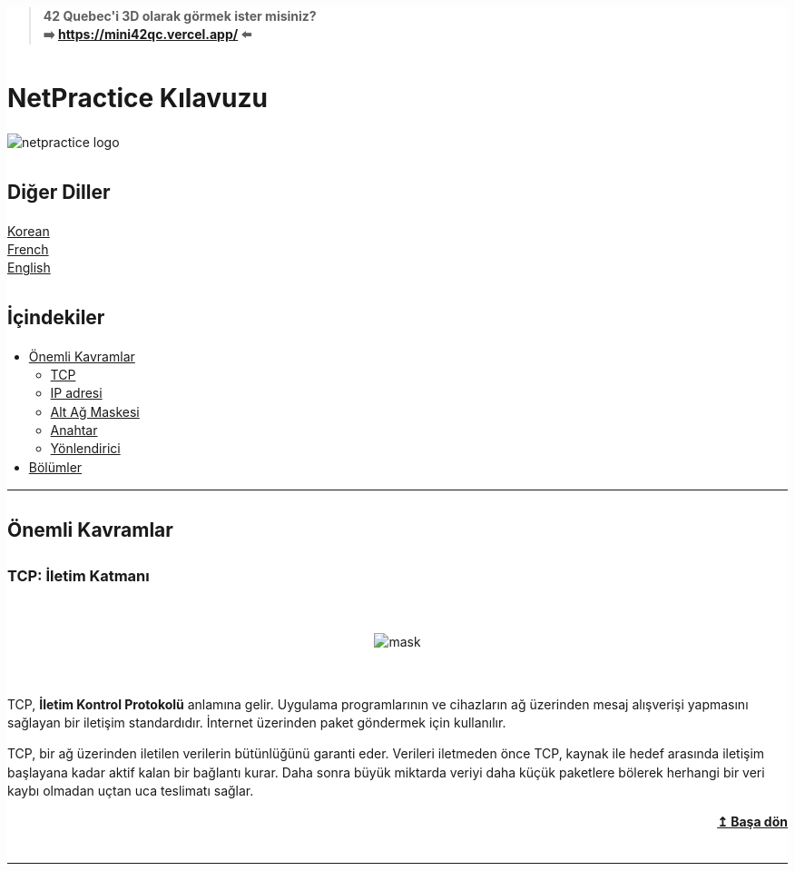 > **42 Quebec'i 3D olarak görmek ister misiniz?**  
> **:arrow_right: https://mini42qc.vercel.app/ :arrow_left:**

# NetPractice Kılavuzu

![netpractice logo](img/NetPractice.png)

<div id="top"></div>

## Diğer Diller

[Korean](README.ko.md)
<br>
[French](README.fr.md)
<br>
[English](README.md)

## İçindekiler

- [Önemli Kavramlar](#önemli-kavramlar)
  - [TCP](#tcp-i̇letim-katmanı)
  - [IP adresi](#ip-adresi-ağ-katmanı)
  - [Alt Ağ Maskesi](#alt-ağ-maskesi)
  - [Anahtar](#anahtar)
  - [Yönlendirici](#yönlendirici)
- [Bölümler](#bölümler)

---

## Önemli Kavramlar

### TCP: İletim Katmanı

</br>
<p align="center">
  <img src="./img/tcp-ip-stack.png" height=300 width=200 alt="mask">
</p>
</br>

TCP, **İletim Kontrol Protokolü** anlamına gelir. Uygulama programlarının ve cihazların ağ üzerinden mesaj alışverişi yapmasını sağlayan bir iletişim standardıdır. İnternet üzerinden paket göndermek için kullanılır.

TCP, bir ağ üzerinden iletilen verilerin bütünlüğünü garanti eder. Verileri iletmeden önce TCP, kaynak ile hedef arasında iletişim başlayana kadar aktif kalan bir bağlantı kurar. Daha sonra büyük miktarda veriyi daha küçük paketlere bölerek herhangi bir veri kaybı olmadan uçtan uca teslimatı sağlar.

<div align="right">
  <b><a href="#top">↥ Başa dön</a></b>
</div>
</br>

---